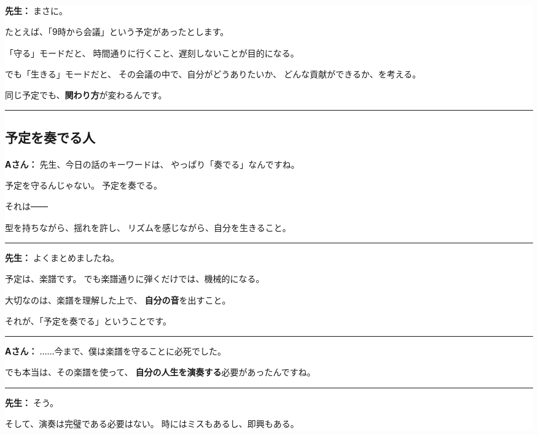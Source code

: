**先生：**
まさに。

たとえば、「9時から会議」という予定があったとします。

「守る」モードだと、
時間通りに行くこと、遅刻しないことが目的になる。

でも「生きる」モードだと、
その会議の中で、自分がどうありたいか、
どんな貢献ができるか、を考える。

同じ予定でも、**関わり方**が変わるんです。

---

## 予定を奏でる人

**Aさん：**
先生、今日の話のキーワードは、
やっぱり「奏でる」なんですね。

予定を守るんじゃない。
予定を奏でる。

それは——

型を持ちながら、揺れを許し、
リズムを感じながら、自分を生きること。

---

**先生：**
よくまとめましたね。

予定は、楽譜です。
でも楽譜通りに弾くだけでは、機械的になる。

大切なのは、楽譜を理解した上で、
**自分の音**を出すこと。

それが、「予定を奏でる」ということです。

---

**Aさん：**
……今まで、僕は楽譜を守ることに必死でした。

でも本当は、その楽譜を使って、
**自分の人生を演奏する**必要があったんですね。

---

**先生：**
そう。

そして、演奏は完璧である必要はない。
時にはミスもあるし、即興もある。
